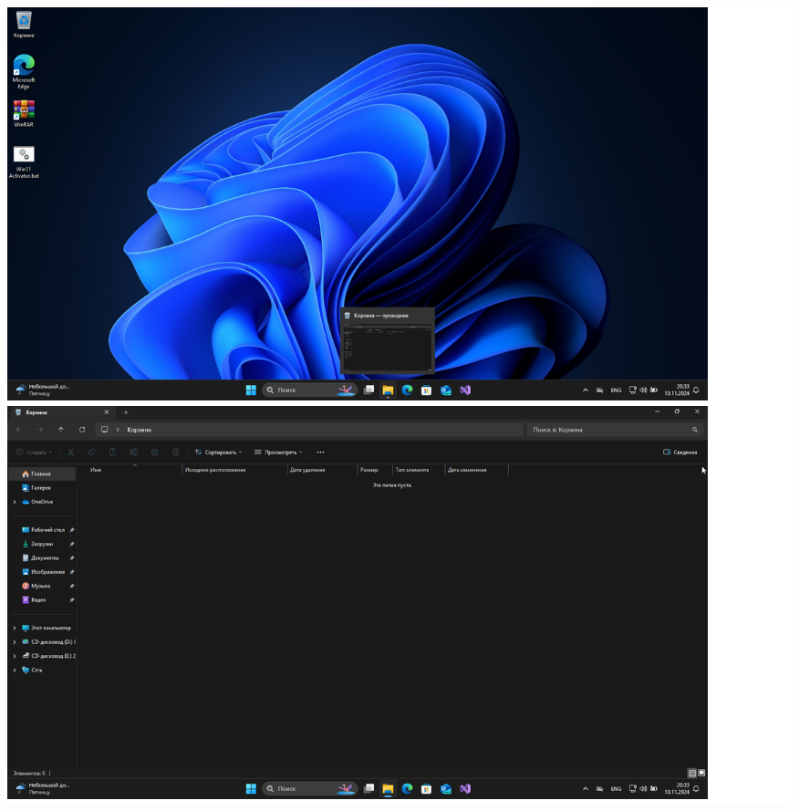 <img src="images/minimize.png" style="max-width: 768px; width: 100%;" />

<img src="images/maximize.png" style="max-width: 768px; width: 100%;" />

